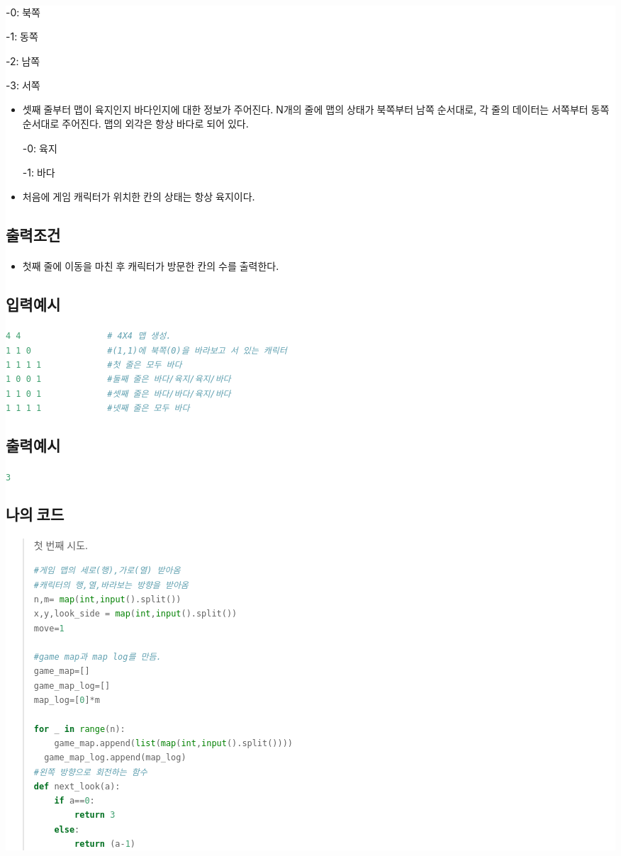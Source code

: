   -0: 북쪽

  -1: 동쪽

  -2: 남쪽

  -3: 서쪽

* 셋째 줄부터 맵이 육지인지 바다인지에 대한 정보가 주어진다. N개의 줄에 맵의 상태가 북쪽부터 남쪽 순서대로, 각 줄의 데이터는 서쪽부터 동쪽 순서대로 주어진다. 맵의 외각은 항상 바다로 되어 있다.

  -0: 육지

  -1: 바다

* 처음에 게임 캐릭터가 위치한 칸의 상태는 항상 육지이다.

## 출력조건

* 첫째 줄에 이동을 마친 후 캐릭터가 방문한 칸의 수를 출력한다.



## 입력예시

```python
4 4					# 4X4 맵 생성.
1 1 0				#(1,1)에 북쪽(0)을 바라보고 서 있는 캐릭터
1 1 1 1				#첫 줄은 모두 바다
1 0 0 1				#둘째 줄은 바다/육지/육지/바다
1 1 0 1				#셋째 줄은 바다/바다/육지/바다
1 1 1 1				#넷째 줄은 모두 바다
```



## 출력예시

```python
3
```



## 나의 코드

> 첫 번째 시도.
>
> ```python
> #게임 맵의 세로(행),가로(열) 받아옴 
> #캐릭터의 행,열,바라보는 방향을 받아옴
> n,m= map(int,input().split())
> x,y,look_side = map(int,input().split())
> move=1
> 
> #game map과 map log를 만듬.
> game_map=[]
> game_map_log=[]
> map_log=[0]*m
> 
> for _ in range(n):
>     game_map.append(list(map(int,input().split())))
> 	game_map_log.append(map_log)
> #왼쪽 방향으로 회전하는 함수
> def next_look(a):
>     if a==0:
>         return 3
>     else:
>         return (a-1)